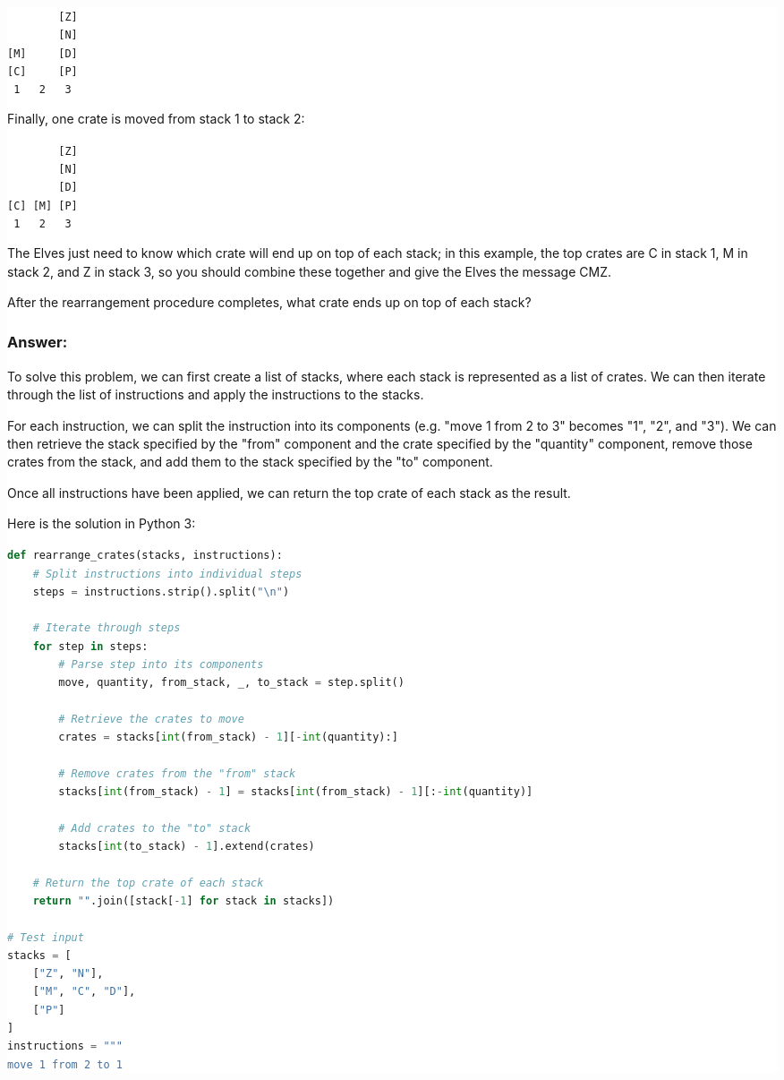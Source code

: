 ```
        [Z]
        [N]
[M]     [D]
[C]     [P]
 1   2   3
```
Finally, one crate is moved from stack 1 to stack 2:

```
        [Z]
        [N]
        [D]
[C] [M] [P]
 1   2   3
```
The Elves just need to know which crate will end up on top of each stack; in this example, the top crates are C in stack 1, M in stack 2, and Z in stack 3, so you should combine these together and give the Elves the message CMZ.

After the rearrangement procedure completes, what crate ends up on top of each stack?

### Answer:

To solve this problem, we can first create a list of stacks, where each stack is represented as a list of crates. We can then iterate through the list of instructions and apply the instructions to the stacks.

For each instruction, we can split the instruction into its components (e.g. "move 1 from 2 to 3" becomes "1", "2", and "3"). We can then retrieve the stack specified by the "from" component and the crate specified by the "quantity" component, remove those crates from the stack, and add them to the stack specified by the "to" component.

Once all instructions have been applied, we can return the top crate of each stack as the result.

Here is the solution in Python 3:

```python
def rearrange_crates(stacks, instructions):
    # Split instructions into individual steps
    steps = instructions.strip().split("\n")

    # Iterate through steps
    for step in steps:
        # Parse step into its components
        move, quantity, from_stack, _, to_stack = step.split()

        # Retrieve the crates to move
        crates = stacks[int(from_stack) - 1][-int(quantity):]

        # Remove crates from the "from" stack
        stacks[int(from_stack) - 1] = stacks[int(from_stack) - 1][:-int(quantity)]

        # Add crates to the "to" stack
        stacks[int(to_stack) - 1].extend(crates)

    # Return the top crate of each stack
    return "".join([stack[-1] for stack in stacks])

# Test input
stacks = [
    ["Z", "N"],
    ["M", "C", "D"],
    ["P"]
]
instructions = """
move 1 from 2 to 1
```